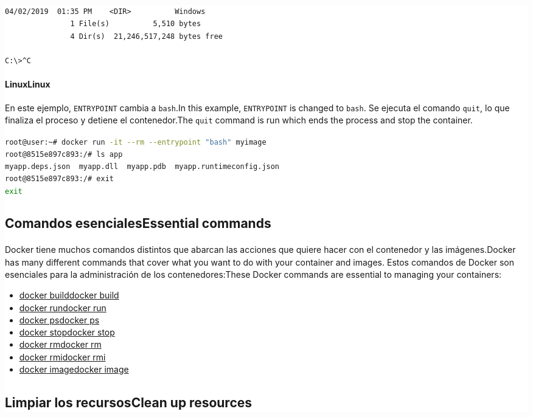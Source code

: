 ```console
04/02/2019  01:35 PM    <DIR>          Windows
               1 File(s)          5,510 bytes
               4 Dir(s)  21,246,517,248 bytes free

C:\>^C
```

#### <a name="linux"></a><span data-ttu-id="c1b93-225">Linux</span><span class="sxs-lookup"><span data-stu-id="c1b93-225">Linux</span></span>

<span data-ttu-id="c1b93-226">En este ejemplo, `ENTRYPOINT` cambia a `bash`.</span><span class="sxs-lookup"><span data-stu-id="c1b93-226">In this example, `ENTRYPOINT` is changed to `bash`.</span></span> <span data-ttu-id="c1b93-227">Se ejecuta el comando `quit`, lo que finaliza el proceso y detiene el contenedor.</span><span class="sxs-lookup"><span data-stu-id="c1b93-227">The `quit` command is run which ends the process and stop the container.</span></span>

```bash
root@user:~# docker run -it --rm --entrypoint "bash" myimage
root@8515e897c893:/# ls app
myapp.deps.json  myapp.dll  myapp.pdb  myapp.runtimeconfig.json
root@8515e897c893:/# exit
exit
```

## <a name="essential-commands"></a><span data-ttu-id="c1b93-228">Comandos esenciales</span><span class="sxs-lookup"><span data-stu-id="c1b93-228">Essential commands</span></span>

<span data-ttu-id="c1b93-229">Docker tiene muchos comandos distintos que abarcan las acciones que quiere hacer con el contenedor y las imágenes.</span><span class="sxs-lookup"><span data-stu-id="c1b93-229">Docker has many different commands that cover what you want to do with your container and images.</span></span> <span data-ttu-id="c1b93-230">Estos comandos de Docker son esenciales para la administración de los contenedores:</span><span class="sxs-lookup"><span data-stu-id="c1b93-230">These Docker commands are essential to managing your containers:</span></span>

* [<span data-ttu-id="c1b93-231">docker build</span><span class="sxs-lookup"><span data-stu-id="c1b93-231">docker build</span></span>](https://docs.docker.com/engine/reference/commandline/build/)
* [<span data-ttu-id="c1b93-232">docker run</span><span class="sxs-lookup"><span data-stu-id="c1b93-232">docker run</span></span>](https://docs.docker.com/engine/reference/commandline/run/)
* [<span data-ttu-id="c1b93-233">docker ps</span><span class="sxs-lookup"><span data-stu-id="c1b93-233">docker ps</span></span>](https://docs.docker.com/engine/reference/commandline/ps/)
* [<span data-ttu-id="c1b93-234">docker stop</span><span class="sxs-lookup"><span data-stu-id="c1b93-234">docker stop</span></span>](https://docs.docker.com/engine/reference/commandline/stop/)
* [<span data-ttu-id="c1b93-235">docker rm</span><span class="sxs-lookup"><span data-stu-id="c1b93-235">docker rm</span></span>](https://docs.docker.com/engine/reference/commandline/rm/)
* [<span data-ttu-id="c1b93-236">docker rmi</span><span class="sxs-lookup"><span data-stu-id="c1b93-236">docker rmi</span></span>](https://docs.docker.com/engine/reference/commandline/rmi/)
* [<span data-ttu-id="c1b93-237">docker image</span><span class="sxs-lookup"><span data-stu-id="c1b93-237">docker image</span></span>](https://docs.docker.com/engine/reference/commandline/image/)

## <a name="clean-up-resources"></a><span data-ttu-id="c1b93-238">Limpiar los recursos</span><span class="sxs-lookup"><span data-stu-id="c1b93-238">Clean up resources</span></span>
